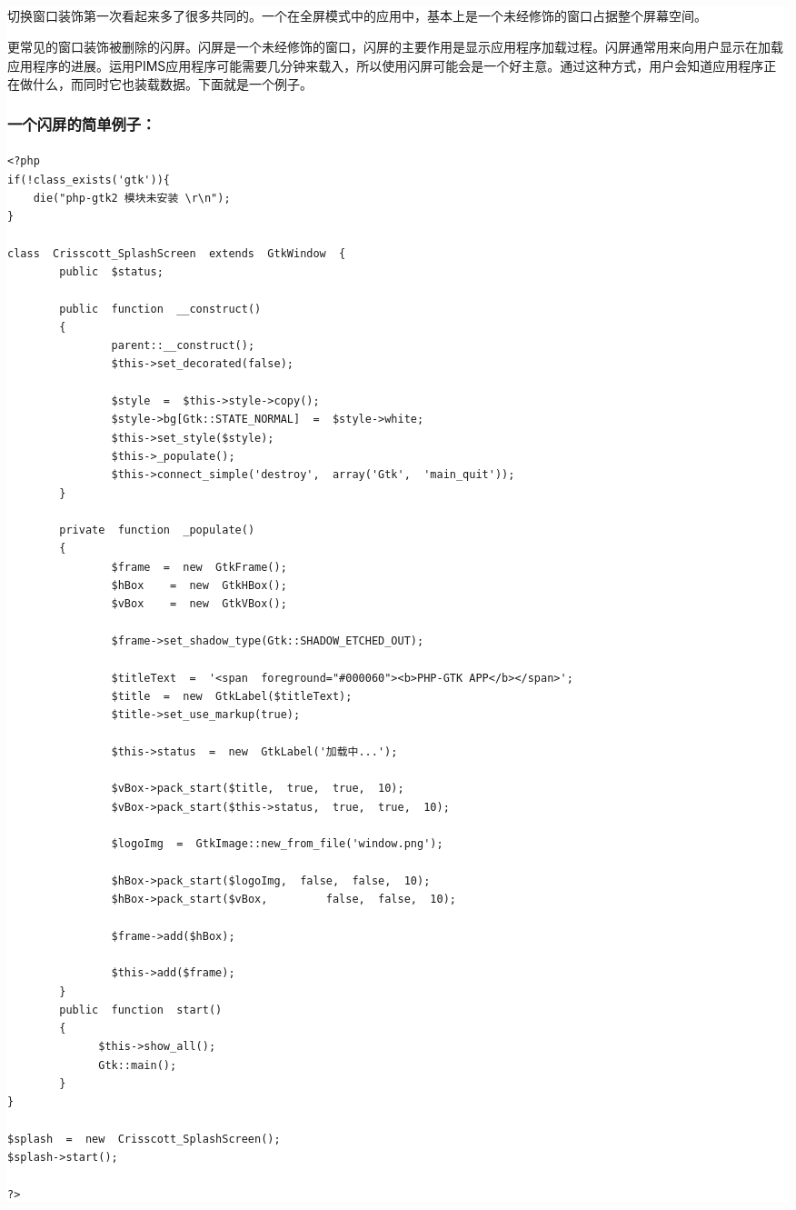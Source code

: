 切换窗口装饰第一次看起来多了很多共同的。一个在全屏模式中的应用中，基本上是一个未经修饰的窗口占据整个屏幕空间。

更常见的窗口装饰被删除的闪屏。闪屏是一个未经修饰的窗口，闪屏的主要作用是显示应用程序加载过程。闪屏通常用来向用户显示在加载应用程序的进展。运用PIMS应用程序可能需要几分钟来载入，所以使用闪屏可能会是一个好主意。通过这种方式，用户会知道应用程序正在做什么，而同时它也装载数据。下面就是一个例子。

### 一个闪屏的简单例子：
~~~
<?php   
if(!class_exists('gtk')){      
    die("php-gtk2 模块未安装 \r\n");   
}      
  
class  Crisscott_SplashScreen  extends  GtkWindow  {   
        public  $status;   

        public  function  __construct()   
        {   
                parent::__construct();   
                $this->set_decorated(false);   

                $style  =  $this->style->copy();   
                $style->bg[Gtk::STATE_NORMAL]  =  $style->white;   
                $this->set_style($style);   
                $this->_populate();   
                $this->connect_simple('destroy',  array('Gtk',  'main_quit'));   
        }   

        private  function  _populate()   
        {   
                $frame  =  new  GtkFrame();   
                $hBox    =  new  GtkHBox();   
                $vBox    =  new  GtkVBox();   

                $frame->set_shadow_type(Gtk::SHADOW_ETCHED_OUT);   

                $titleText  =  '<span  foreground="#000060"><b>PHP-GTK APP</b></span>';   
                $title  =  new  GtkLabel($titleText);   
                $title->set_use_markup(true);   

                $this->status  =  new  GtkLabel('加载中...');   

                $vBox->pack_start($title,  true,  true,  10);   
                $vBox->pack_start($this->status,  true,  true,  10);   

                $logoImg  =  GtkImage::new_from_file('window.png');   

                $hBox->pack_start($logoImg,  false,  false,  10);   
                $hBox->pack_start($vBox,         false,  false,  10);   

                $frame->add($hBox);   

                $this->add($frame);   
        }   
        public  function  start()   
        {   
              $this->show_all();   
              Gtk::main();   
        }   
}   
  
$splash  =  new  Crisscott_SplashScreen();     
$splash->start();   
  
?>
~~~